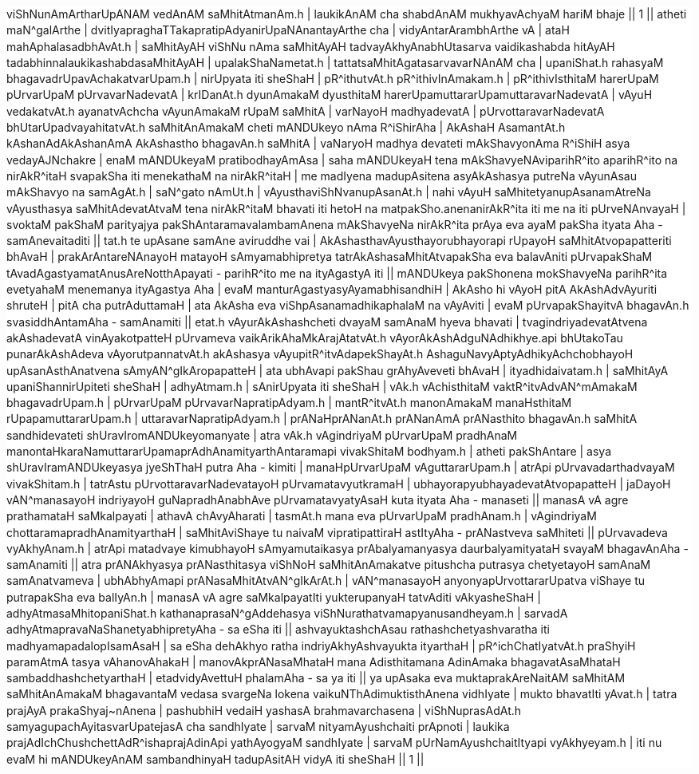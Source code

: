 viShNunAmArtharUpANAM vedAnAM saMhitAtmanAm.h | laukikAnAM cha shabdAnAM mukhyavAchyaM hariM bhaje || 1 || atheti maN^galArthe | dvitIyapraghaTTakapratipAdyanirUpaNAnantayArthe cha | vidyAntarArambhArthe vA | ataH mahAphalasadbhAvAt.h | saMhitAyAH viShNu nAma saMhitAyAH tadvayAkhyAnabhUtasarva vaidikashabda hitAyAH tadabhinnalaukikashabdasaMhitAyAH | upalakShaNametat.h | tattatsaMhitAgatasarvavarNAnAM cha | upaniShat.h rahasyaM bhagavadrUpavAchakatvarUpam.h | nirUpyata iti sheShaH | pR^ithutvAt.h pR^ithivInAmakam.h | pR^ithivIsthitaM harerUpaM pUrvarUpaM pUrvavarNadevatA | krIDanAt.h dyunAmakaM dyusthitaM harerUpamuttararUpamuttaravarNadevatA | vAyuH vedakatvAt.h ayanatvAchcha vAyunAmakaM rUpaM saMhitA | varNayoH madhyadevatA | pUrvottaravarNadevatA bhUtarUpadvayahitatvAt.h saMhitAnAmakaM cheti mANDUkeyo nAma R^iShirAha | AkAshaH AsamantAt.h kAshanAdAkAshanAmA AkAshastho bhagavAn.h saMhitA | vaNaryoH madhya devateti mAkShavyonAma R^iShiH asya vedayAJNchakre | enaM mANDUkeyaM pratibodhayAmAsa | saha mANDUkeyaH tena mAkShavyeNAviparihR^ito aparihR^ito na nirAkR^itaH svapakSha iti menekathaM na nirAkR^itaH | me madIyena madupAsitena asyAkAshasya putreNa vAyunAsau mAkShavyo na samAgAt.h | saN^gato nAmUt.h | vAyusthaviShNvanupAsanAt.h | nahi vAyuH saMhitetyanupAsanamAtreNa vAyusthasya saMhitAdevatAtvaM tena nirAkR^itaM bhavati iti hetoH na matpakSho.anenanirAkR^ita iti me na iti pUrveNAnvayaH | svoktaM pakShaM parityajya pakShAntaramavalambamAnena mAkShavyeNa nirAkR^ita prAya eva ayaM pakSha ityata Aha - samAnevaitaditi || tat.h te upAsane samAne aviruddhe vai | AkAshasthavAyusthayorubhayorapi rUpayoH saMhitAtvopapatteriti bhAvaH | prakArAntareNAnayoH matayoH sAmyamabhipretya tatrAkAshasaMhitAtvapakSha eva balavAniti pUrvapakShaM tAvadAgastyamatAnusAreNotthApayati - parihR^ito me na ityAgastyA iti || mANDUkeya pakShonena mokShavyeNa parihR^ita evetyahaM menemanya ityAgastya Aha | evaM manturAgastyasyAyamabhisandhiH | AkAsho hi vAyoH pitA AkAshAdvAyuriti shruteH | pitA cha putrAduttamaH | ata AkAsha eva viShpAsanamadhikaphalaM na vAyAviti | evaM pUrvapakShayitvA bhagavAn.h svasiddhAntamAha - samAnamiti || etat.h vAyurAkAshashcheti dvayaM samAnaM hyeva bhavati | tvagindriyadevatAtvena akAshadevatA vinAyakotpatteH pUrvameva vaikArikAhaMkArajAtatvAt.h vAyorAkAshAdguNAdhikhye.api bhUtakoTau punarAkAshAdeva vAyorutpannatvAt.h akAshasya vAyupitR^itvAdapekShayAt.h AshaguNavyAptyAdhikyAchchobhayoH upAsanAsthAnatvena sAmyAN^gIkAropapatteH | ata ubhAvapi pakShau grAhyAveveti bhAvaH | ityadhidaivatam.h | saMhitAyA upaniShannirUpiteti sheShaH | adhyAtmam.h | sAnirUpyata iti sheShaH | vAk.h vAchisthitaM vaktR^itvAdvAN^mAmakaM bhagavadrUpam.h | pUrvarUpaM pUrvavarNapratipAdyam.h | mantR^itvAt.h manonAmakaM manaHsthitaM rUpapamuttararUpam.h | uttaravarNapratipAdyam.h | prANaHprANanAt.h prANanAmA prANasthito bhagavAn.h saMhitA sandhidevateti shUravIromANDUkeyomanyate | atra vAk.h vAgindriyaM pUrvarUpaM pradhAnaM manontaHkaraNamuttararUpamaprAdhAnamityarthAntaramapi vivakShitaM bodhyam.h | atheti pakShAntare | asya shUravIramANDUkeyasya jyeShThaH putra Aha - kimiti | manaHpUrvarUpaM vAguttararUpam.h | atrApi pUrvavadarthadvayaM vivakShitam.h | tatrAstu pUrvottaravarNadevatayoH pUrvamatavyutkramaH | ubhayorapyubhayadevatAtvopapatteH | jaDayoH vAN^manasayoH indriyayoH guNapradhAnabhAve pUrvamatavyatyAsaH kuta ityata Aha - manaseti || manasA vA agre prathamataH saMkalpayati | athavA chAvyAharati | tasmAt.h mana eva pUrvarUpaM pradhAnam.h | vAgindriyaM chottaramapradhAnamityarthaH | saMhitAviShaye tu naivaM vipratipattiraH astItyAha - prANastveva saMhiteti || pUrvavadeva vyAkhyAnam.h | atrApi matadvaye kimubhayoH sAmyamutaikasya prAbalyamanyasya daurbalyamityataH svayaM bhagavAnAha - samAnamiti || atra prANAkhyasya prANasthitasya viShNoH saMhitAnAmakatve pitushcha putrasya chetyetayoH samAnaM samAnatvameva | ubhAbhyAmapi prANasaMhitAtvAN^gIkArAt.h | vAN^manasayoH anyonyapUrvottararUpatva viShaye tu putrapakSha eva balIyAn.h | manasA vA agre saMkalpayatIti yukterupanyaH tatvAditi vAkyasheShaH | adhyAtmasaMhitopaniShat.h kathanaprasaN^gAddehasya viShNurathatvamapyanusandheyam.h | sarvadA adhyAtmapravaNaShanetyabhipretyAha - sa eSha iti || ashvayuktashchAsau rathashchetyashvaratha iti madhyamapadalopIsamAsaH | sa eSha dehAkhyo ratha indriyAkhyAshvayukta ityarthaH | pR^ichChatIyatvAt.h praShyiH paramAtmA tasya vAhanovAhakaH | manovAkprANasaMhataH mana Adisthitamana AdinAmaka bhagavatAsaMhataH sambaddhashchetyarthaH | etadvidyAvettuH phalamAha - sa ya iti || ya upAsaka eva muktaprakAreNaitAM saMhitAM saMhitAnAmakaM bhagavantaM vedasa svargeNa lokena vaikuNThAdimuktisthAnena vidhIyate | mukto bhavatIti yAvat.h | tatra prajAyA prakaShyaj~nAnena | pashubhiH vedaiH yashasA brahmavarchasena | viShNuprasAdAt.h samyagupachAyitasvarUpatejasA cha sandhIyate | sarvaM nityamAyushchaiti prApnoti | laukika prajAdIchChushchettAdR^ishaprajAdinApi yathAyogyaM sandhIyate | sarvaM pUrNamAyushchaitItyapi vyAkhyeyam.h | iti nu evaM hi mANDUkeyAnAM sambandhinyaH tadupAsitAH vidyA iti sheShaH || 1 || 

